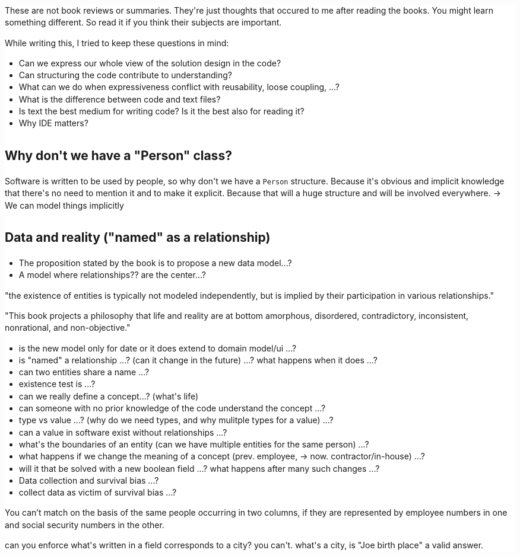 These are not book reviews or summaries.
They're just thoughts that occured to me after reading the books.
You might learn something different.
So read it if you think their subjects are important.

While writing this, I tried to keep these questions in mind:
* Can we express our whole view of the solution design in the code?
* Can structuring the code contribute to understanding?
* What can we do when expressiveness conflict with reusability, loose coupling, ...?
* What is the difference between code and text files?
* Is text the best medium for writing code? Is it the best also for reading it?
* Why IDE matters?


## Why don't we have a "Person" class?
Software is written to be used by people, so why don't we have a `Person` structure.
Because it's obvious and implicit knowledge that there's no need to mention
it and to make it explicit.
Because that will a huge structure and will be involved everywhere.
-> We can model things implicitly

## Data and reality ("named" as a relationship)
* The proposition stated by the book is to propose a new data model...?
* A model where relationships?? are the center...?

"the existence of entities is typically not modeled independently, but is implied by their participation in various relationships."

"This book projects a philosophy that life and reality are at bottom amorphous, disordered, contradictory, inconsistent, nonrational, and non-objective."


* is the new model only for date or it does extend to domain model/ui ...?
* is "named" a relationship ...? (can it change in the future) ...? what happens when it does ...?
* can two entities share a name ...?
* existence test is ...?
* can we really define a concept...? (what's life)
* can someone with no prior knowledge of the code understand the concept ...?
* type vs value ...? (why do we need types, and why mulitple types for a value) ...?
* can a value in software exist without relationships ...?
* what's the boundaries of an entity (can we have multiple entities for the same person) ...?
* what happens if we change the meaning of a concept (prev. employee, -> now. contractor/in-house) ...?
* will it that be solved with a new boolean field ...? what happens after many such changes ...?
* Data collection and survival bias ...?
* collect data as victim of survival bias ...?




You can’t match on the basis of the same people occurring in two columns, if they are represented by employee numbers in one and social security numbers in the other. 

can you enforce what's written in a field corresponds to a city?
you can't. what's a city, is "Joe birth place" a valid answer.
